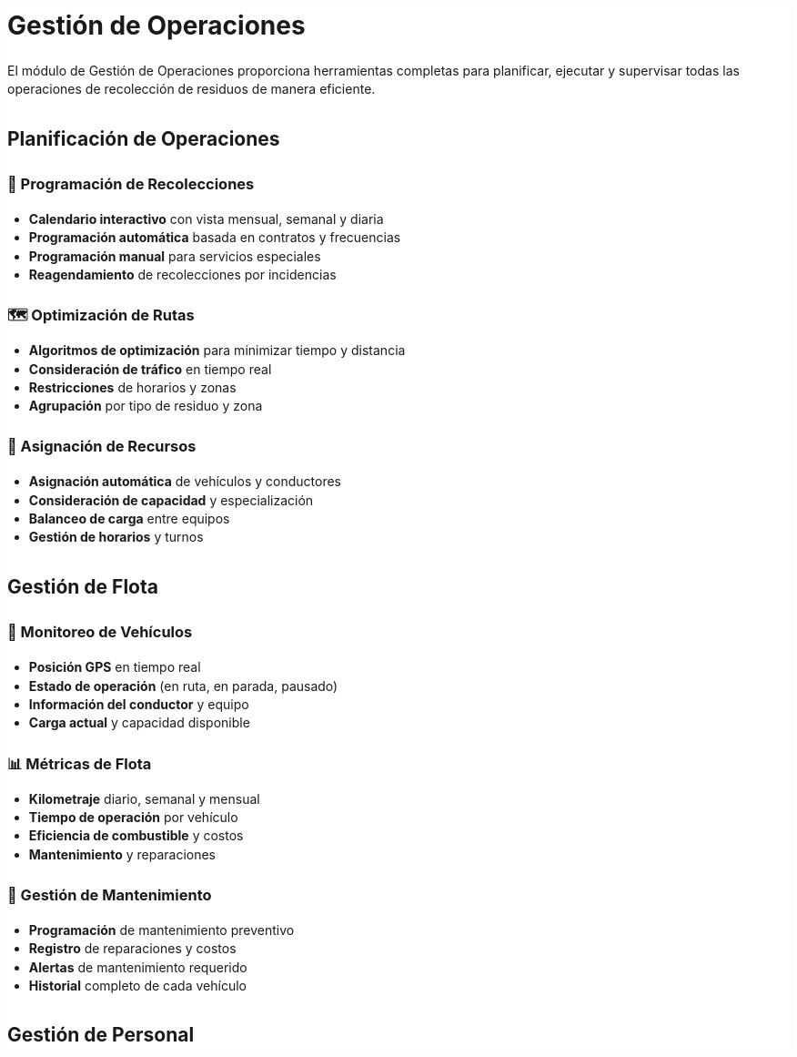 # Gestión de Operaciones

El módulo de Gestión de Operaciones proporciona herramientas completas para planificar, ejecutar y supervisar todas las operaciones de recolección de residuos de manera eficiente.

## Planificación de Operaciones

### 📅 Programación de Recolecciones
- **Calendario interactivo** con vista mensual, semanal y diaria
- **Programación automática** basada en contratos y frecuencias
- **Programación manual** para servicios especiales
- **Reagendamiento** de recolecciones por incidencias

### 🗺️ Optimización de Rutas
- **Algoritmos de optimización** para minimizar tiempo y distancia
- **Consideración de tráfico** en tiempo real
- **Restricciones** de horarios y zonas
- **Agrupación** por tipo de residuo y zona

### 🚛 Asignación de Recursos
- **Asignación automática** de vehículos y conductores
- **Consideración de capacidad** y especialización
- **Balanceo de carga** entre equipos
- **Gestión de horarios** y turnos

## Gestión de Flota

### 🚛 Monitoreo de Vehículos
- **Posición GPS** en tiempo real
- **Estado de operación** (en ruta, en parada, pausado)
- **Información del conductor** y equipo
- **Carga actual** y capacidad disponible

### 📊 Métricas de Flota
- **Kilometraje** diario, semanal y mensual
- **Tiempo de operación** por vehículo
- **Eficiencia de combustible** y costos
- **Mantenimiento** y reparaciones

### 🔧 Gestión de Mantenimiento
- **Programación** de mantenimiento preventivo
- **Registro** de reparaciones y costos
- **Alertas** de mantenimiento requerido
- **Historial** completo de cada vehículo

## Gestión de Personal
